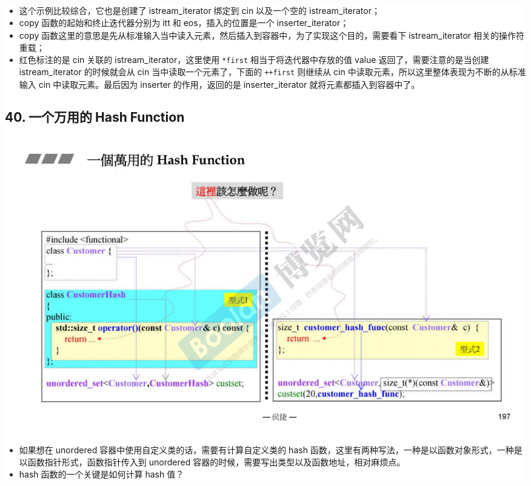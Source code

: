 - 这个示例比较综合，它也是创建了 istream_iterator 绑定到 cin 以及一个空的 istream_iterator；
- copy 函数的起始和终止迭代器分别为 itt 和 eos，插入的位置是一个 inserter_iterator；
- copy 函数这里的意思是先从标准输入当中读入元素，然后插入到容器中，为了实现这个目的，需要看下 istream_iterator 相关的操作符重载；
- 红色标注的是 cin 关联的 istream_iterator，这里使用 `*first` 相当于将迭代器中存放的值 value 返回了，需要注意的是当创建 istream_iterator 的时候就会从 cin 当中读取一个元素了，下面的 `++first` 则继续从 cin 中读取元素，所以这里整体表现为不断的从标准输入 cin 中读取元素。最后因为 inserter 的作用，返回的是 inserter_iterator 就将元素都插入到容器中了。

## 40. 一个万用的 Hash Function

![](pics/Pasted%20image%2020230913091927.png)

- 如果想在 unordered 容器中使用自定义类的话，需要有计算自定义类的 hash 函数，这里有两种写法，一种是以函数对象形式，一种是以函数指针形式，函数指针传入到 unordered 容器的时候，需要写出类型以及函数地址，相对麻烦点。
- hash 函数的一个关键是如何计算 hash 值？
